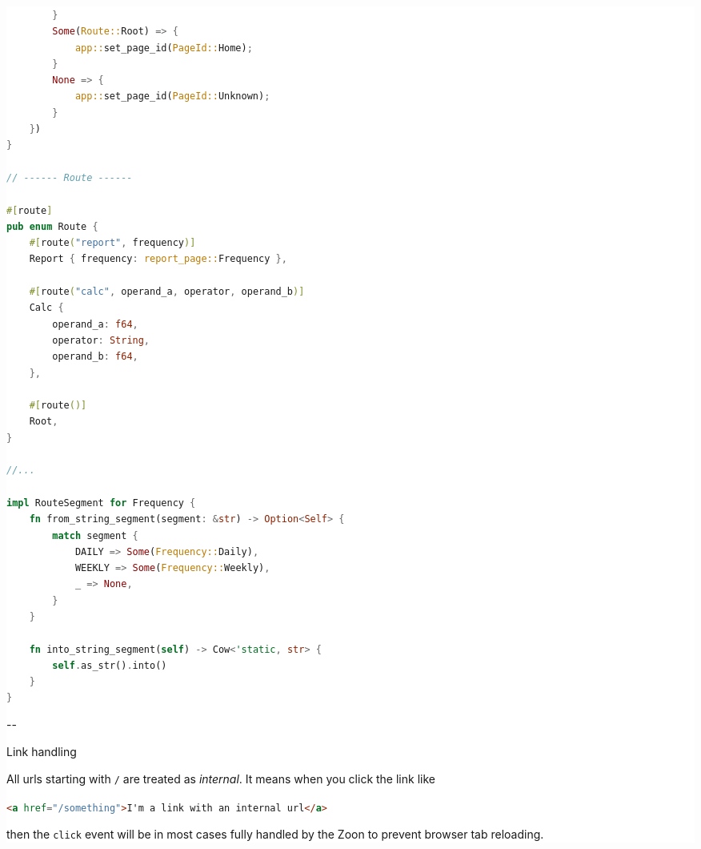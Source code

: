 ```rust
        }
        Some(Route::Root) => {
            app::set_page_id(PageId::Home);
        }
        None => {
            app::set_page_id(PageId::Unknown);
        }
    })
}

// ------ Route ------

#[route]
pub enum Route {
    #[route("report", frequency)]
    Report { frequency: report_page::Frequency },

    #[route("calc", operand_a, operator, operand_b)]
    Calc {
        operand_a: f64,
        operator: String,
        operand_b: f64,
    },

    #[route()]
    Root,
}

//...

impl RouteSegment for Frequency {
    fn from_string_segment(segment: &str) -> Option<Self> {
        match segment {
            DAILY => Some(Frequency::Daily),
            WEEKLY => Some(Frequency::Weekly),
            _ => None,
        }
    }

    fn into_string_segment(self) -> Cow<'static, str> {
        self.as_str().into()
    }
}

```

--

Link handling


All urls starting with `/` are treated as _internal_. It means when you click the link like 
```html
<a href="/something">I'm a link with an internal url</a>
```
then the `click` event will be in most cases fully handled by the Zoon to prevent browser tab reloading.
